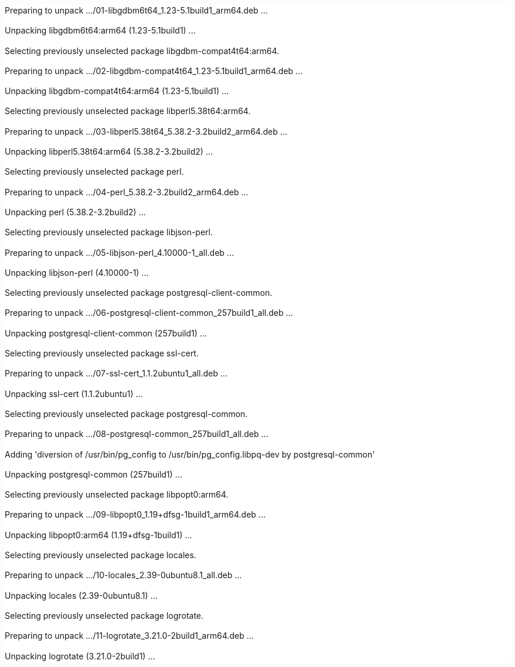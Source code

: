 Preparing to unpack .../01-libgdbm6t64_1.23-5.1build1_arm64.deb ...

Unpacking libgdbm6t64:arm64 (1.23-5.1build1) ...

Selecting previously unselected package libgdbm-compat4t64:arm64.

Preparing to unpack .../02-libgdbm-compat4t64_1.23-5.1build1_arm64.deb ...

Unpacking libgdbm-compat4t64:arm64 (1.23-5.1build1) ...

Selecting previously unselected package libperl5.38t64:arm64.

Preparing to unpack .../03-libperl5.38t64_5.38.2-3.2build2_arm64.deb ...

Unpacking libperl5.38t64:arm64 (5.38.2-3.2build2) ...

Selecting previously unselected package perl.

Preparing to unpack .../04-perl_5.38.2-3.2build2_arm64.deb ...

Unpacking perl (5.38.2-3.2build2) ...

Selecting previously unselected package libjson-perl.

Preparing to unpack .../05-libjson-perl_4.10000-1_all.deb ...

Unpacking libjson-perl (4.10000-1) ...

Selecting previously unselected package postgresql-client-common.

Preparing to unpack .../06-postgresql-client-common_257build1_all.deb ...

Unpacking postgresql-client-common (257build1) ...

Selecting previously unselected package ssl-cert.

Preparing to unpack .../07-ssl-cert_1.1.2ubuntu1_all.deb ...

Unpacking ssl-cert (1.1.2ubuntu1) ...

Selecting previously unselected package postgresql-common.

Preparing to unpack .../08-postgresql-common_257build1_all.deb ...

Adding 'diversion of /usr/bin/pg_config to /usr/bin/pg_config.libpq-dev by postgresql-common'

Unpacking postgresql-common (257build1) ...

Selecting previously unselected package libpopt0:arm64.

Preparing to unpack .../09-libpopt0_1.19+dfsg-1build1_arm64.deb ...

Unpacking libpopt0:arm64 (1.19+dfsg-1build1) ...

Selecting previously unselected package locales.

Preparing to unpack .../10-locales_2.39-0ubuntu8.1_all.deb ...

Unpacking locales (2.39-0ubuntu8.1) ...

Selecting previously unselected package logrotate.

Preparing to unpack .../11-logrotate_3.21.0-2build1_arm64.deb ...

Unpacking logrotate (3.21.0-2build1) ...
